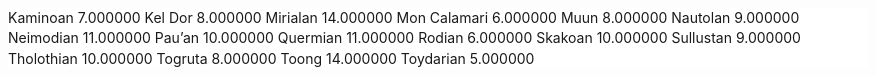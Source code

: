 <tr class="odd">
<td style="text-align: left;">Kaminoan</td>
<td style="text-align: right;">7.000000</td>
</tr>
<tr class="even">
<td style="text-align: left;">Kel Dor</td>
<td style="text-align: right;">8.000000</td>
</tr>
<tr class="odd">
<td style="text-align: left;">Mirialan</td>
<td style="text-align: right;">14.000000</td>
</tr>
<tr class="even">
<td style="text-align: left;">Mon Calamari</td>
<td style="text-align: right;">6.000000</td>
</tr>
<tr class="odd">
<td style="text-align: left;">Muun</td>
<td style="text-align: right;">8.000000</td>
</tr>
<tr class="even">
<td style="text-align: left;">Nautolan</td>
<td style="text-align: right;">9.000000</td>
</tr>
<tr class="odd">
<td style="text-align: left;">Neimodian</td>
<td style="text-align: right;">11.000000</td>
</tr>
<tr class="even">
<td style="text-align: left;">Pau’an</td>
<td style="text-align: right;">10.000000</td>
</tr>
<tr class="odd">
<td style="text-align: left;">Quermian</td>
<td style="text-align: right;">11.000000</td>
</tr>
<tr class="even">
<td style="text-align: left;">Rodian</td>
<td style="text-align: right;">6.000000</td>
</tr>
<tr class="odd">
<td style="text-align: left;">Skakoan</td>
<td style="text-align: right;">10.000000</td>
</tr>
<tr class="even">
<td style="text-align: left;">Sullustan</td>
<td style="text-align: right;">9.000000</td>
</tr>
<tr class="odd">
<td style="text-align: left;">Tholothian</td>
<td style="text-align: right;">10.000000</td>
</tr>
<tr class="even">
<td style="text-align: left;">Togruta</td>
<td style="text-align: right;">8.000000</td>
</tr>
<tr class="odd">
<td style="text-align: left;">Toong</td>
<td style="text-align: right;">14.000000</td>
</tr>
<tr class="even">
<td style="text-align: left;">Toydarian</td>
<td style="text-align: right;">5.000000</td>
</tr>
